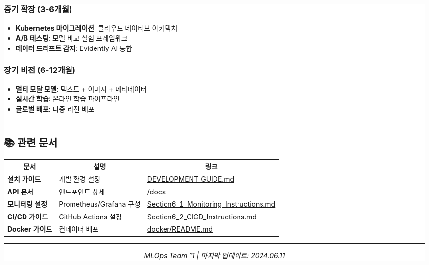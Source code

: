 ### **중기 확장 (3-6개월)**
- **Kubernetes 마이그레이션**: 클라우드 네이티브 아키텍처
- **A/B 테스팅**: 모델 비교 실험 프레임워크
- **데이터 드리프트 감지**: Evidently AI 통합

### **장기 비전 (6-12개월)**
- **멀티 모달 모델**: 텍스트 + 이미지 + 메타데이터
- **실시간 학습**: 온라인 학습 파이프라인
- **글로벌 배포**: 다중 리전 배포

---

## 📚 **관련 문서**

| 문서 | 설명 | 링크 |
|------|------|------|
| **설치 가이드** | 개발 환경 설정 | [DEVELOPMENT_GUIDE.md](./DEVELOPMENT_GUIDE.md) |
| **API 문서** | 엔드포인트 상세 | [/docs](http://localhost:8000/docs) |
| **모니터링 설정** | Prometheus/Grafana 구성 | [Section6_1_Monitoring_Instructions.md](./docs/guide/Section6_1_Monitoring_Instructions.md) |
| **CI/CD 가이드** | GitHub Actions 설정 | [Section6_2_CICD_Instructions.md](./docs/guide/Section6_2_CICD_Instructions.md) |
| **Docker 가이드** | 컨테이너 배포 | [docker/README.md](./docker/README.md) |

---

<div align="center">

*MLOps Team 11 | 마지막 업데이트: 2024.06.11*

</div>
